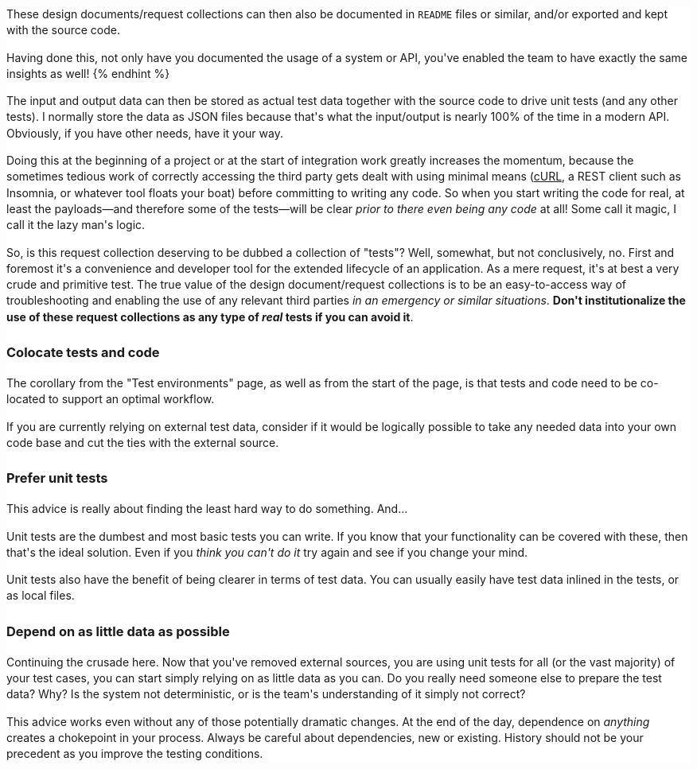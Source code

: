 These design documents/request collections can then also be documented in `README` files or similar, and/or exported and kept with the source code.

Having done this, not only have you documented the usage of a system or API, you've enabled the team to have exactly the same insights as well!
{% endhint %}

The input and output data can then be stored as actual test data together with the source code to drive unit tests (and any other tests). I normally store the data as JSON files because that's what the input/output is nearly 100% of the time in a modern API. Obviously, if you have other needs, have it your way.

Doing this at the beginning of a project or at the start of integration work greatly increases the momentum, because the sometimes tedious work of correctly accessing the third party gets dealt with using minimal means ([cURL](https://curl.se), a REST client such as Insomnia, or whatever tool floats your boat) before committing to writing any code. So when you start writing the code for real, at least the payloads—and therefore some of the tests—will be clear _prior to there even being any code_ at all! Some call it magic, I call it the lazy man's logic.

So, is this request collection deserving to be dubbed a collection of "tests"? Well, somewhat, but not conclusively, no. First and foremost it's a convenience and developer tool for the extended lifecycle of an application. As a mere request, it's at best a very crude and primitive test. The true value of the design document/request collections is to be an easy-to-access way of troubleshooting and enabling the use of any relevant third parties _in an emergency or similar situations_. **Don't institutionalize the use of these request collections as any type of **_**real**_** tests if you can avoid it**.

### Colocate tests and code

The corollary from the "Test environments" page, as well as from the start of the page, is that tests and code need to be co-located to support an optimal workflow.

If you are currently relying on external test data, consider if it would be logically possible to take any needed data into your own code base and cut the ties with the external source.

### Prefer unit tests

This advice is really about finding the least hard way to do something. And...

Unit tests are the dumbest and most basic tests you can write. If you know that your functionality can be covered with these, then that's the ideal solution. Even if you _think you can't do it_ try again and see if you change your mind.

Unit tests also have the benefit of being clearer in terms of test data. You can usually easily have test data inlined in the tests, or as local files.

### Depend on as little data as possible

Continuing the crusade here. Now that you've removed external sources, you are using unit tests for all (or the vast majority) of your test cases, you can start simply relying on as little data as you can. Do you really need someone else to prepare the test data? Why? Is the system not deterministic, or is the team's understanding of it simply not correct?

This advice works even without any of those potentially dramatic changes. At the end of the day, dependence on _anything_ creates a chokepoint in your process. Always be careful about dependencies, new or existing. History should not be your precedent as you improve the testing conditions.
